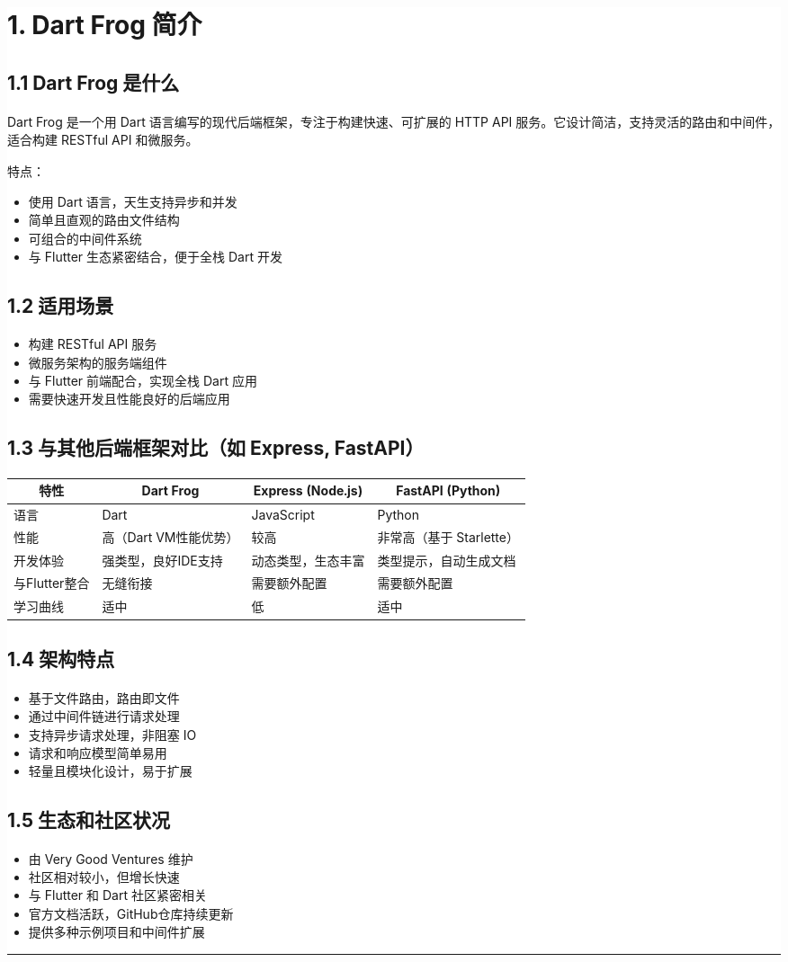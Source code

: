 

# 1. Dart Frog 简介

## 1.1 Dart Frog 是什么

Dart Frog 是一个用 Dart 语言编写的现代后端框架，专注于构建快速、可扩展的 HTTP API 服务。它设计简洁，支持灵活的路由和中间件，适合构建 RESTful API 和微服务。

特点：
- 使用 Dart 语言，天生支持异步和并发
- 简单且直观的路由文件结构
- 可组合的中间件系统
- 与 Flutter 生态紧密结合，便于全栈 Dart 开发

## 1.2 适用场景

- 构建 RESTful API 服务
- 微服务架构的服务端组件
- 与 Flutter 前端配合，实现全栈 Dart 应用
- 需要快速开发且性能良好的后端应用

## 1.3 与其他后端框架对比（如 Express, FastAPI）

| 特性       | Dart Frog                | Express (Node.js)           | FastAPI (Python)           |
|------------|-------------------------|-----------------------------|----------------------------|
| 语言       | Dart                    | JavaScript                  | Python                     |
| 性能       | 高（Dart VM性能优势）   | 较高                        | 非常高（基于 Starlette）   |
| 开发体验   | 强类型，良好IDE支持    | 动态类型，生态丰富          | 类型提示，自动生成文档     |
| 与Flutter整合 | 无缝衔接                | 需要额外配置                | 需要额外配置               |
| 学习曲线   | 适中                    | 低                          | 适中                       |

## 1.4 架构特点

- 基于文件路由，路由即文件
- 通过中间件链进行请求处理
- 支持异步请求处理，非阻塞 IO
- 请求和响应模型简单易用
- 轻量且模块化设计，易于扩展

## 1.5 生态和社区状况

- 由 Very Good Ventures 维护
- 社区相对较小，但增长快速
- 与 Flutter 和 Dart 社区紧密相关
- 官方文档活跃，GitHub仓库持续更新
- 提供多种示例项目和中间件扩展

---